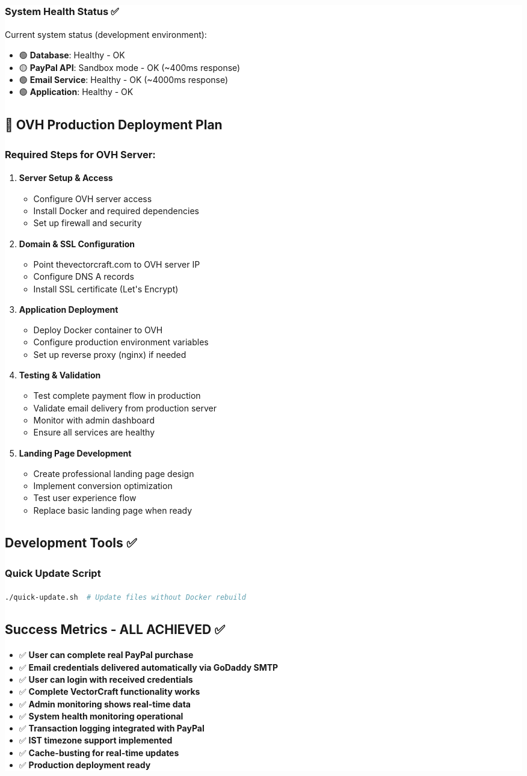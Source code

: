 ### System Health Status ✅
Current system status (development environment):
- 🟢 **Database**: Healthy - OK
- 🟡 **PayPal API**: Sandbox mode - OK (~400ms response)  
- 🟢 **Email Service**: Healthy - OK (~4000ms response)
- 🟢 **Application**: Healthy - OK

## 🎯 OVH Production Deployment Plan

### Required Steps for OVH Server:
1. **Server Setup & Access**
   - Configure OVH server access
   - Install Docker and required dependencies
   - Set up firewall and security

2. **Domain & SSL Configuration**
   - Point thevectorcraft.com to OVH server IP
   - Configure DNS A records
   - Install SSL certificate (Let's Encrypt)

3. **Application Deployment**
   - Deploy Docker container to OVH
   - Configure production environment variables
   - Set up reverse proxy (nginx) if needed

4. **Testing & Validation**
   - Test complete payment flow in production
   - Validate email delivery from production server
   - Monitor with admin dashboard
   - Ensure all services are healthy

5. **Landing Page Development**
   - Create professional landing page design
   - Implement conversion optimization
   - Test user experience flow
   - Replace basic landing page when ready

## Development Tools ✅

### Quick Update Script
```bash
./quick-update.sh  # Update files without Docker rebuild
```

## Success Metrics - ALL ACHIEVED ✅
- ✅ **User can complete real PayPal purchase**
- ✅ **Email credentials delivered automatically via GoDaddy SMTP**
- ✅ **User can login with received credentials**
- ✅ **Complete VectorCraft functionality works**
- ✅ **Admin monitoring shows real-time data**
- ✅ **System health monitoring operational**
- ✅ **Transaction logging integrated with PayPal**
- ✅ **IST timezone support implemented**
- ✅ **Cache-busting for real-time updates**
- ✅ **Production deployment ready**
